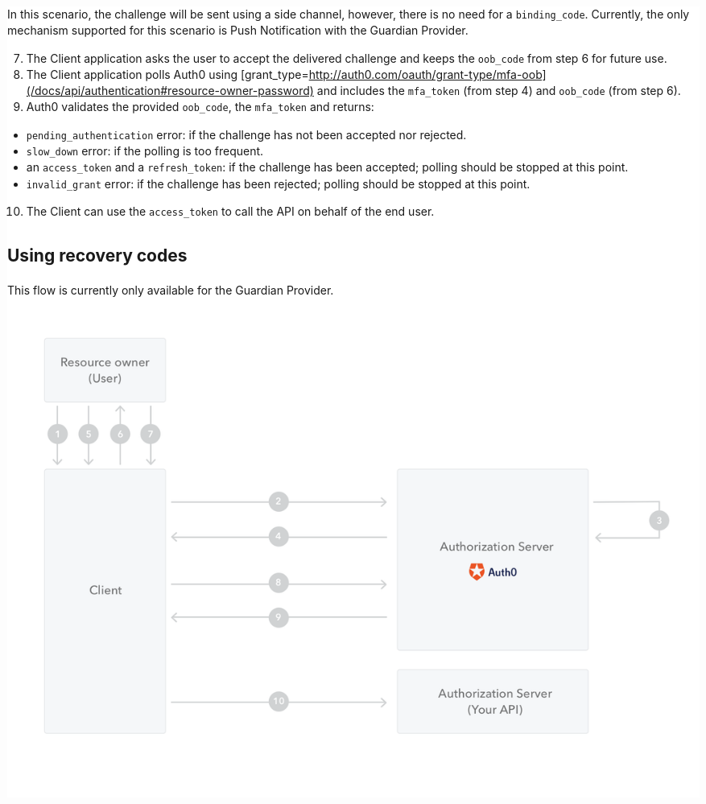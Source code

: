 In this scenario, the challenge will be sent using a side channel, however, there is no need for a `binding_code`. Currently, the only mechanism supported for this scenario is Push Notification with the Guardian Provider.

7. The Client application asks the user to accept the delivered challenge and keeps the `oob_code` from step 6 for future use.
8. The Client application polls Auth0 using [grant_type=http://auth0.com/oauth/grant-type/mfa-oob](/docs/api/authentication#resource-owner-password) and includes the `mfa_token` (from step 4) and `oob_code` (from step 6).
9. Auth0 validates the provided `oob_code`, the `mfa_token` and returns:
  - `pending_authentication` error: if the challenge has not been accepted nor rejected.
  - `slow_down` error: if the polling is too frequent.
  - an `access_token` and a `refresh_token`: if the challenge has been accepted; polling should be stopped at this point.
  - `invalid_grant` error: if the challenge has been rejected; polling should be stopped at this point.
10. The Client can use the `access_token` to call the API on behalf of the end user.

## Using recovery codes

<div class="alert alert-info">
  This flow is currently only available for the Guardian Provider.
</div>

![Resource Owner MFA Recovery](/media/articles/api-auth/recovery-code.png)

